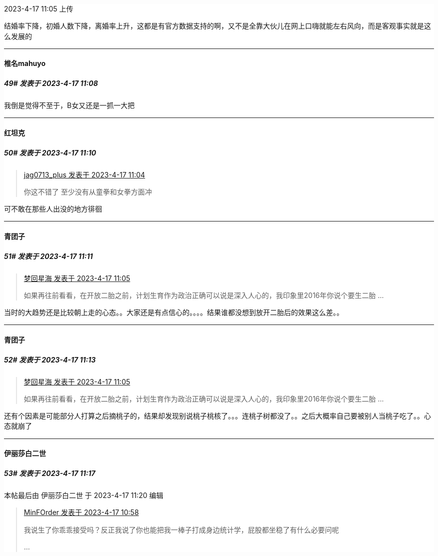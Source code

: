 2023-4-17 11:05 上传

结婚率下降，初婚人数下降，离婚率上升，这都是有官方数据支持的啊，又不是全靠大伙儿在网上口嗨就能左右风向，而是客观事实就是这么发展的

*****

####  椎名mahuyo  
##### 49#       发表于 2023-4-17 11:08

我倒是觉得不至于，B女又还是一抓一大把

*****

####  红坦克  
##### 50#       发表于 2023-4-17 11:10

<blockquote><a href="httphttps://bbs.saraba1st.com/2b/forum.php?mod=redirect&amp;goto=findpost&amp;pid=60488607&amp;ptid=2129177" target="_blank">jag0713_plus 发表于 2023-4-17 11:04</a>

你这不错了 至少没有从童拳和女拳方面冲</blockquote>
可不敢在那些人出没的地方徘徊

*****

####  青团子  
##### 51#       发表于 2023-4-17 11:11

<blockquote><a href="httphttps://bbs.saraba1st.com/2b/forum.php?mod=redirect&amp;goto=findpost&amp;pid=60488611&amp;ptid=2129177" target="_blank">梦回星海 发表于 2023-4-17 11:05</a>

如果再往前看看，在开放二胎之前，计划生育作为政治正确可以说是深入人心的，我印象里2016年你说个要生二胎 ...</blockquote>
当时的大趋势还是比较朝上走的心态。。大家还是有点信心的。。。。结果谁都没想到放开二胎后的效果这么差。。

*****

####  青团子  
##### 52#       发表于 2023-4-17 11:13

<blockquote><a href="httphttps://bbs.saraba1st.com/2b/forum.php?mod=redirect&amp;goto=findpost&amp;pid=60488611&amp;ptid=2129177" target="_blank">梦回星海 发表于 2023-4-17 11:05</a>

如果再往前看看，在开放二胎之前，计划生育作为政治正确可以说是深入人心的，我印象里2016年你说个要生二胎 ...</blockquote>
还有个因素是可能部分人打算之后摘桃子的，结果却发现别说桃子桃核了。。。连桃子树都没了。。之后大概率自己要被别人当桃子吃了。。心态就崩了 

*****

####  伊丽莎白二世  
##### 53#       发表于 2023-4-17 11:17

 本帖最后由 伊丽莎白二世 于 2023-4-17 11:20 编辑 
<blockquote><a href="httphttps://bbs.saraba1st.com/2b/forum.php?mod=redirect&amp;goto=findpost&amp;pid=60488481&amp;ptid=2129177" target="_blank">MinFOrder 发表于 2023-4-17 10:58</a>

我说生了你乖乖接受吗？反正我说了你也能把我一棒子打成身边统计学，屁股都坐稳了有什么必要问呢

 ...</blockquote>
